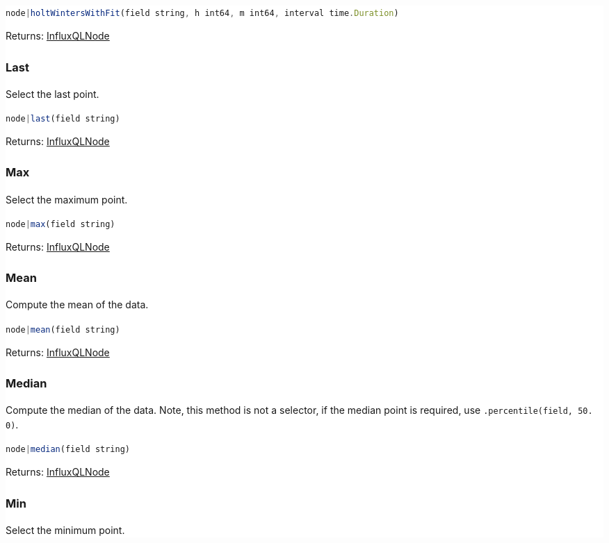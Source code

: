 
```javascript
node|holtWintersWithFit(field string, h int64, m int64, interval time.Duration)
```

Returns: [InfluxQLNode](/kapacitor/v1.3/nodes/influx_q_l_node/)



### Last

Select the last point.


```javascript
node|last(field string)
```

Returns: [InfluxQLNode](/kapacitor/v1.3/nodes/influx_q_l_node/)



### Max

Select the maximum point.


```javascript
node|max(field string)
```

Returns: [InfluxQLNode](/kapacitor/v1.3/nodes/influx_q_l_node/)


### Mean

Compute the mean of the data.


```javascript
node|mean(field string)
```

Returns: [InfluxQLNode](/kapacitor/v1.3/nodes/influx_q_l_node/)


### Median

Compute the median of the data. Note, this method is not a selector,
if the median point is required, use `.percentile(field, 50.0)`.


```javascript
node|median(field string)
```

Returns: [InfluxQLNode](/kapacitor/v1.3/nodes/influx_q_l_node/)


### Min

Select the minimum point.

